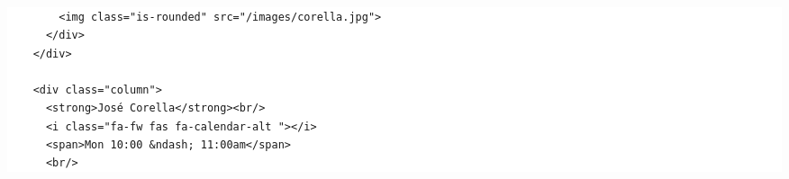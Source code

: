             <img class="is-rounded" src="/images/corella.jpg">
          </div>
        </div>

        <div class="column">
          <strong>José Corella</strong><br/>
          <i class="fa-fw fas fa-calendar-alt "></i>
          <span>Mon 10:00 &ndash; 11:00am</span>
          <br/>

